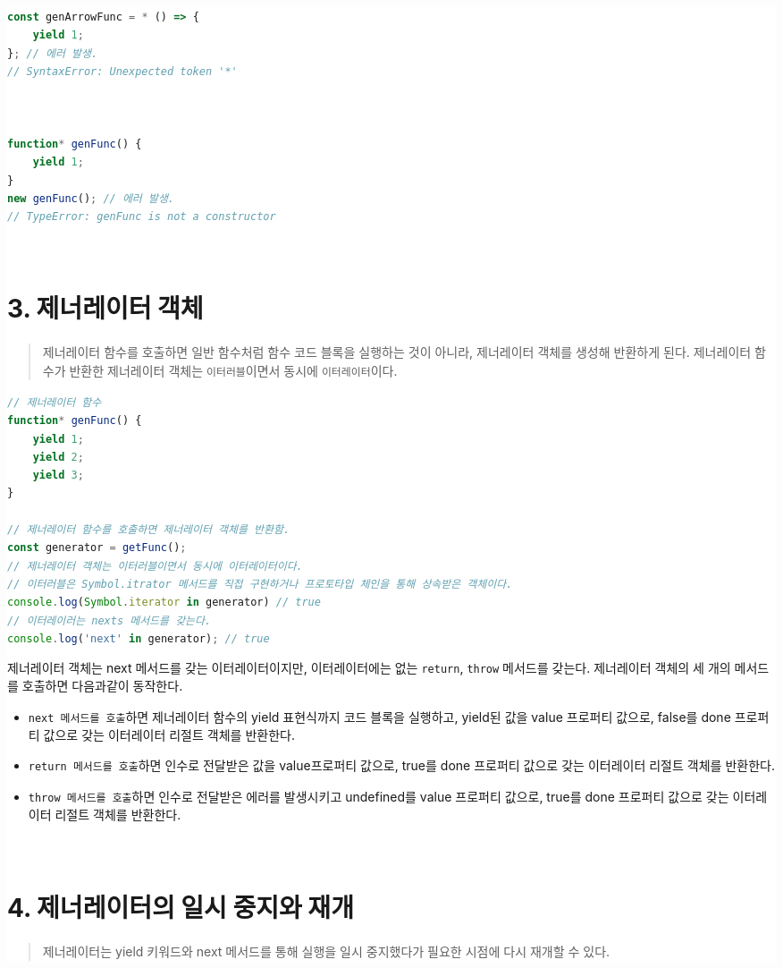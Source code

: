 ```js
const genArrowFunc = * () => {
	yield 1;
}; // 에러 발생. 
// SyntaxError: Unexpected token '*' 
   


function* genFunc() {
	yield 1;
}
new genFunc(); // 에러 발생. 
// TypeError: genFunc is not a constructor

```

<br/>

# 3. 제너레이터 객체
> 제너레이터 함수를 호출하면 일반 함수처럼 함수 코드 블록을 실행하는 것이 아니라, 제너레이터 객체를 생성해 반환하게 된다.
제너레이터 함수가 반환한 제너레이터 객체는 `이터러블`이면서 동시에 `이터레이터`이다.

```js
// 제너레이터 함수
function* genFunc() {
	yield 1;
  	yield 2;
  	yield 3;
}

// 제너레이터 함수를 호출하면 제너레이터 객체를 반환함.
const generator = getFunc();
// 제너레이터 객체는 이터러블이면서 동시에 이터레이터이다.
// 이터러블은 Symbol.itrator 메서드를 직접 구현하거나 프로토타입 체인을 통해 상속받은 객체이다.
console.log(Symbol.iterator in generator) // true
// 이터레이러는 nexts 메서드를 갖는다.
console.log('next' in generator); // true

```

제너레이터 객체는 next 메서드를 갖는 이터레이터이지만, 이터레이터에는 없는 `return`, `throw` 메서드를 갖는다. 제너레이터 객체의 세 개의 메서드를 호출하면 다음과같이 동작한다.

- `next 메서드를 호출`하면 제너레이터 함수의 yield 표현식까지 코드 블록을 실행하고, yield된 값을 value 프로퍼티 값으로, false를 done 프로퍼티 값으로 갖는 이터레이터 리절트 객체를 반환한다. 

- `return 메서드를 호출`하면 인수로 전달받은 값을 value프로퍼티 값으로, true를 done 프로퍼티 값으로 갖는 이터레이터 리절트 객체를 반환한다.

- `throw 메서드를 호출`하면 인수로 전달받은 에러를 발생시키고 undefined를 value 프로퍼티 값으로, true를 done 프로퍼티 값으로 갖는 이터레이터 리절트 객체를 반환한다.


<br/>

# 4. 제너레이터의 일시 중지와 재개
> 제너레이터는 yield 키워드와 next 메서드를 통해 실행을 일시 중지했다가 필요한 시점에 다시 재개할 수 있다.
